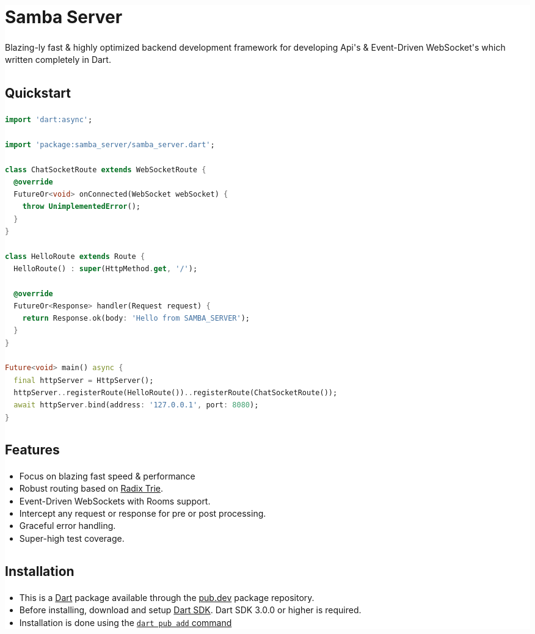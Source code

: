 # Samba Server

Blazing-ly fast & highly optimized backend development framework for developing Api's & Event-Driven
WebSocket's which written completely in Dart.

## Quickstart

```dart
import 'dart:async';

import 'package:samba_server/samba_server.dart';

class ChatSocketRoute extends WebSocketRoute {
  @override
  FutureOr<void> onConnected(WebSocket webSocket) {
    throw UnimplementedError();
  }
}

class HelloRoute extends Route {
  HelloRoute() : super(HttpMethod.get, '/');

  @override
  FutureOr<Response> handler(Request request) {
    return Response.ok(body: 'Hello from SAMBA_SERVER');
  }
}

Future<void> main() async {
  final httpServer = HttpServer();
  httpServer..registerRoute(HelloRoute())..registerRoute(ChatSocketRoute());
  await httpServer.bind(address: '127.0.0.1', port: 8080);
}
```

## Features

- Focus on blazing fast speed & performance
- Robust routing based on [Radix Trie](https://en.wikipedia.org/wiki/Radix_tree).
- Event-Driven WebSockets with Rooms support.
- Intercept any request or response for pre or post processing.
- Graceful error handling.
- Super-high test coverage.

## Installation

- This is a [Dart](https://dart.dev/) package available through the [pub.dev](https://pub.dev)
  package repository.
- Before installing, download and setup [Dart SDK](https://dart.dev/get-dart). Dart SDK 3.0.0 or
  higher is required.
- Installation is done using the [`dart pub add` command](https://dart.dev/tools/pub/cmd/pub-add)
